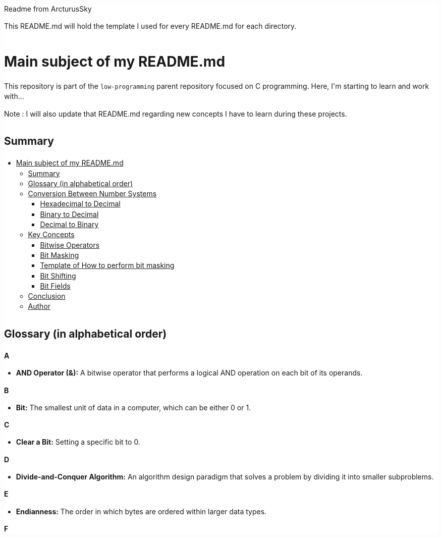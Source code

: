 Readme from ArcturusSky

This README.md will hold the template I used for every README.md for each directory.

# Main subject of my README.md

This repository is part of the `low-programming` parent repository focused on C programming. Here, I'm starting to learn and work with...

Note : I will also update that README.md regarding new concepts I have to learn during these projects.

## Summary

- [Main subject of my README.md](#main-subject-of-my-readmemd)
	- [Summary](#summary)
	- [Glossary (in alphabetical order)](#glossary-in-alphabetical-order)
	- [Conversion Between Number Systems](#conversion-between-number-systems)
		- [Hexadecimal to Decimal](#hexadecimal-to-decimal)
		- [Binary to Decimal](#binary-to-decimal)
		- [Decimal to Binary](#decimal-to-binary)
	- [Key Concepts](#key-concepts)
		- [Bitwise Operators](#bitwise-operators)
		- [Bit Masking](#bit-masking)
		- [Template of How to perform bit masking](#template-of-how-to-perform-bit-masking)
		- [Bit Shifting](#bit-shifting)
		- [Bit Fields](#bit-fields)
	- [Conclusion](#conclusion)
	- [Author](#author)

## Glossary (in alphabetical order)

**A**

- **AND Operator (&):** A bitwise operator that performs a logical AND operation on each bit of its operands.

**B**

- **Bit:** The smallest unit of data in a computer, which can be either 0 or 1.

**C**

- **Clear a Bit:** Setting a specific bit to 0.

**D**

- **Divide-and-Conquer Algorithm:** An algorithm design paradigm that solves a problem by dividing it into smaller subproblems.

**E**

- **Endianness:** The order in which bytes are ordered within larger data types.

**F**
